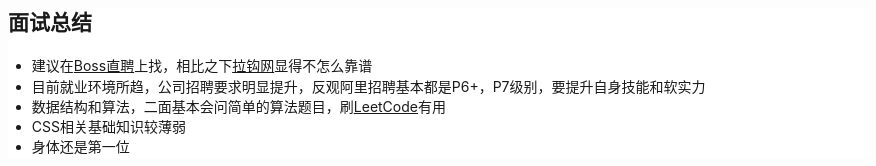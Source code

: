 ## 面试总结

- 建议在[Boss直聘](https://www.zhipin.com/)上找，相比之下[拉钩网](https://www.lagou.com/)显得不怎么靠谱
- 目前就业环境所趋，公司招聘要求明显提升，反观阿里招聘基本都是P6+，P7级别，要提升自身技能和软实力
- 数据结构和算法，二面基本会问简单的算法题目，刷[LeetCode](https://leetcode-cn.com/problemset/all/)有用
- CSS相关基础知识较薄弱
- 身体还是第一位